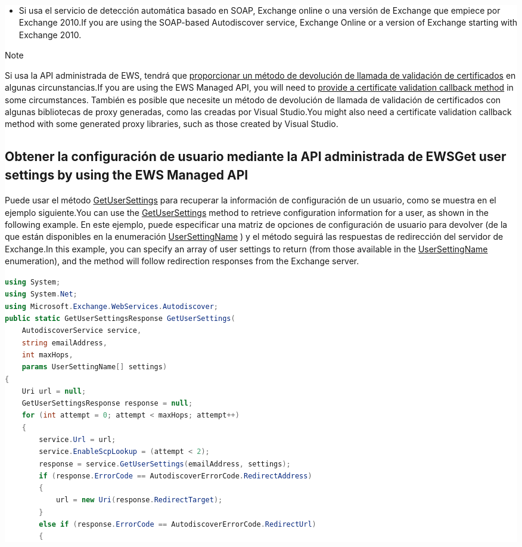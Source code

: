 - <span data-ttu-id="02e6d-121">Si usa el servicio de detección automática basado en SOAP, Exchange online o una versión de Exchange que empiece por Exchange 2010.</span><span class="sxs-lookup"><span data-stu-id="02e6d-121">If you are using the SOAP-based Autodiscover service, Exchange Online or a version of Exchange starting with Exchange 2010.</span></span>
    
> [!NOTE]
> <span data-ttu-id="02e6d-122">Si usa la API administrada de EWS, tendrá que [proporcionar un método de devolución de llamada de validación de certificados](how-to-validate-a-server-certificate-for-the-ews-managed-api.md) en algunas circunstancias.</span><span class="sxs-lookup"><span data-stu-id="02e6d-122">If you are using the EWS Managed API, you will need to [provide a certificate validation callback method](how-to-validate-a-server-certificate-for-the-ews-managed-api.md) in some circumstances.</span></span> <span data-ttu-id="02e6d-123">También es posible que necesite un método de devolución de llamada de validación de certificados con algunas bibliotecas de proxy generadas, como las creadas por Visual Studio.</span><span class="sxs-lookup"><span data-stu-id="02e6d-123">You might also need a certificate validation callback method with some generated proxy libraries, such as those created by Visual Studio.</span></span> 
  
## <a name="get-user-settings-by-using-the-ews-managed-api"></a><span data-ttu-id="02e6d-124">Obtener la configuración de usuario mediante la API administrada de EWS</span><span class="sxs-lookup"><span data-stu-id="02e6d-124">Get user settings by using the EWS Managed API</span></span>
<span data-ttu-id="02e6d-125"><a name="bk_Managed"> </a></span><span class="sxs-lookup"><span data-stu-id="02e6d-125"><a name="bk_Managed"> </a></span></span>

<span data-ttu-id="02e6d-126">Puede usar el método [GetUserSettings](https://msdn.microsoft.com/library/microsoft.exchange.webservices.autodiscover.autodiscoverservice.getusersettings%28v=exchg.80%29.aspx) para recuperar la información de configuración de un usuario, como se muestra en el ejemplo siguiente.</span><span class="sxs-lookup"><span data-stu-id="02e6d-126">You can use the [GetUserSettings](https://msdn.microsoft.com/library/microsoft.exchange.webservices.autodiscover.autodiscoverservice.getusersettings%28v=exchg.80%29.aspx) method to retrieve configuration information for a user, as shown in the following example.</span></span> <span data-ttu-id="02e6d-127">En este ejemplo, puede especificar una matriz de opciones de configuración de usuario para devolver (de la que están disponibles en la enumeración [UserSettingName](https://msdn.microsoft.com/library/exchange/microsoft.exchange.webservices.autodiscover.usersettingname%28v=exchg.80%29.aspx) ) y el método seguirá las respuestas de redirección del servidor de Exchange.</span><span class="sxs-lookup"><span data-stu-id="02e6d-127">In this example, you can specify an array of user settings to return (from those available in the [UserSettingName](https://msdn.microsoft.com/library/exchange/microsoft.exchange.webservices.autodiscover.usersettingname%28v=exchg.80%29.aspx) enumeration), and the method will follow redirection responses from the Exchange server.</span></span> 
  
```cs
using System;
using System.Net;
using Microsoft.Exchange.WebServices.Autodiscover;
public static GetUserSettingsResponse GetUserSettings(
    AutodiscoverService service,
    string emailAddress,
    int maxHops,
    params UserSettingName[] settings)
{
    Uri url = null;
    GetUserSettingsResponse response = null;
    for (int attempt = 0; attempt < maxHops; attempt++)
    {
        service.Url = url;
        service.EnableScpLookup = (attempt < 2);
        response = service.GetUserSettings(emailAddress, settings);
        if (response.ErrorCode == AutodiscoverErrorCode.RedirectAddress)
        {
            url = new Uri(response.RedirectTarget);
        }
        else if (response.ErrorCode == AutodiscoverErrorCode.RedirectUrl)
        {
```